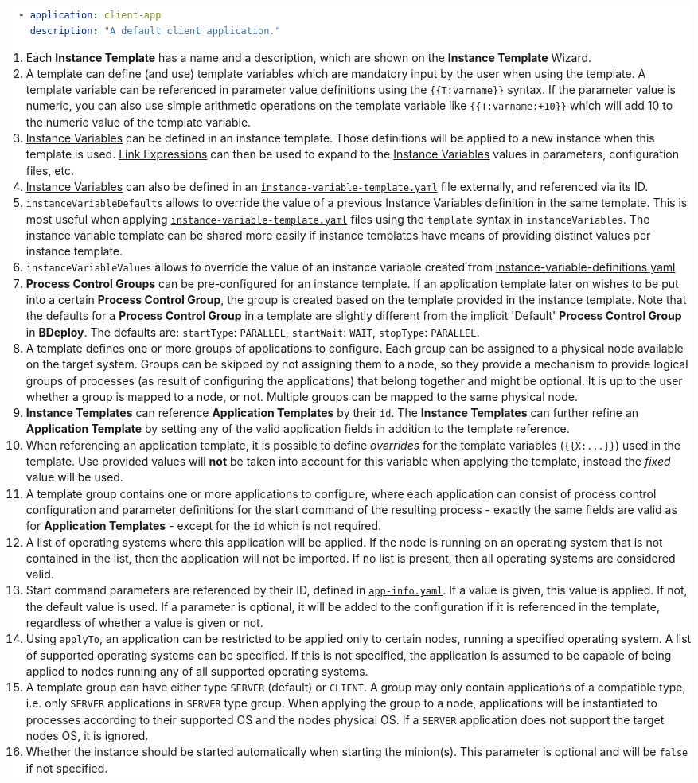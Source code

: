 ```yaml instance-template.yaml
  - application: client-app
    description: "A default client application."
```

1. Each **Instance Template** has a name and a description, which are shown on the **Instance Template** Wizard.
2. A template can define (and use) template variables which are mandatory input by the user when using the template. A template variable can be referenced in parameter value definitions using the `{{T:varname}}` syntax. If the parameter value is numeric, you can also use simple arithmetic operations on the template variable like `{{T:varname:+10}}` which will add 10 to the numeric value of the template variable.
3. [Instance Variables](/user/instance/#instance-variables) can be defined in an instance template. Those definitions will be applied to a new instance when this template is used. [Link Expressions](/user/instance/#link-expressions) can then be used to expand to the [Instance Variables](/user/instance/#instance-variables) values in parameters, configuration files, etc.
4. [Instance Variables](/user/instance/#instance-variables) can also be defined in an [`instance-variable-template.yaml`](#instance-variable-templateyaml) file externally, and referenced via its ID.
5. `instanceVariableDefaults` allows to override the value of a previous [Instance Variables](/user/instance/#instance-variables) definition in the same template. This is most useful when applying [`instance-variable-template.yaml`](#instance-variable-templateyaml) files using the `template` syntax in `instanceVariables`. The instance variable template can be shared more easily if instance templates have means of providing distinct values per instance template.
6. `instanceVariableValues` allows to override the value of an instance variable created from [instance-variable-definitions.yaml](#instance-variable-definitionsyaml)
7. **Process Control Groups** can be pre-configured for an instance template. If an application template later on wishes to be put into a certain **Process Control Group**, the group is created based on the template provided in the instance template. Note that the defaults for a **Process Control Group** in a template are slightly different from the implicit 'Default' **Process Control Group** in **BDeploy**. The defaults are: `startType`: `PARALLEL`, `startWait`: `WAIT`, `stopType`: `PARALLEL`.
8. A template defines one or more groups of applications to configure. Each group can be assigned to a physical node available on the target system. Groups can be skipped by not assigning them to a node, so they provide a mechanism to provide logical groups of processes (as result of configuring the applications) that belong together and might be optional. It is up to the user whether a group is mapped to a node, or not. Multiple groups can be mapped to the same physical node.
9. **Instance Templates** can reference **Application Templates** by their `id`. The **Instance Templates** can further refine an **Application Template** by setting any of the valid application fields in addition to the template reference.
10. When referencing an application template, it is possible to define _overrides_ for the template variables (`{{X:...}}`) used in the template. Use provided values will **not** be taken into account for this variable when applying the template, instead the _fixed_ value will be used.
11. A template group contains one or more applications to configure, where each application can consist of process control configuration and parameter definitions for the start command of the resulting process - exactly the same fields are valid as for **Application Templates** - except for the `id` which is not required.
12. A list of operating systems where this application will be applied. If the node is running on an operating system that is not contained in the list, then the application will not be imported. If no list is present, then all operating systems are considered valid.
13. Start command parameters are referenced by their ID, defined in [`app-info.yaml`](#app-infoyaml). If a value is given, this value is applied. If not, the default value is used. If a parameter is optional, it will be added to the configuration if it is referenced in the template, regardless of whether a value is given or not.
14. Using `applyTo`, an application can be restricted to be applied only to certain nodes, running a specified operating system. A list of supported operating systems can be specified. If this is not specified, the application is assumed to be capable of being applied to nodes running any of all supported operating systems.
15. A template group can have either type `SERVER` (default) or `CLIENT`. A group may only contain applications of a compatible type, i.e. only `SERVER` applications in `SERVER` type group. When applying the group to a node, applications will be instantiated to processes according to their supported OS and the nodes physical OS. If a `SERVER` application does not support the target nodes OS, it is ignored.
16. Whether the instance should be started automatically when starting the minion(s). This parameter is optional and will be `false` if not specified.